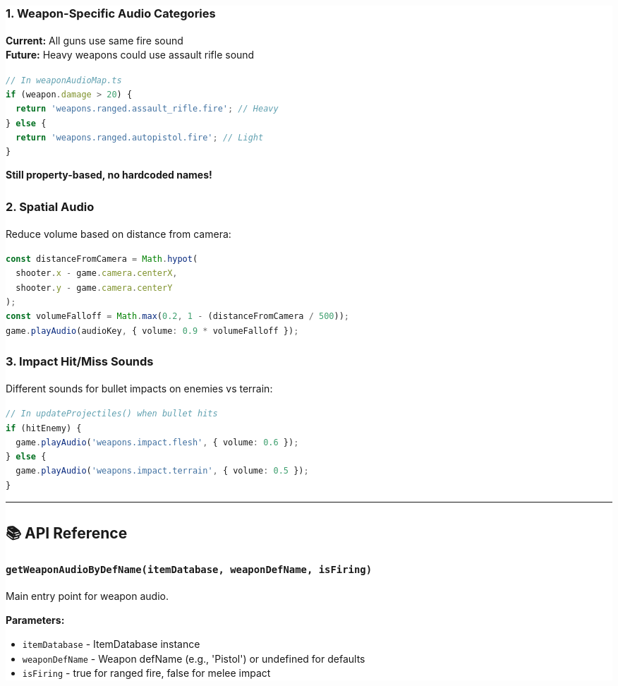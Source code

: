### 1. Weapon-Specific Audio Categories

**Current:** All guns use same fire sound  
**Future:** Heavy weapons could use assault rifle sound

```typescript
// In weaponAudioMap.ts
if (weapon.damage > 20) {
  return 'weapons.ranged.assault_rifle.fire'; // Heavy
} else {
  return 'weapons.ranged.autopistol.fire'; // Light
}
```

**Still property-based, no hardcoded names!**

### 2. Spatial Audio

Reduce volume based on distance from camera:

```typescript
const distanceFromCamera = Math.hypot(
  shooter.x - game.camera.centerX,
  shooter.y - game.camera.centerY
);
const volumeFalloff = Math.max(0.2, 1 - (distanceFromCamera / 500));
game.playAudio(audioKey, { volume: 0.9 * volumeFalloff });
```

### 3. Impact Hit/Miss Sounds

Different sounds for bullet impacts on enemies vs terrain:

```typescript
// In updateProjectiles() when bullet hits
if (hitEnemy) {
  game.playAudio('weapons.impact.flesh', { volume: 0.6 });
} else {
  game.playAudio('weapons.impact.terrain', { volume: 0.5 });
}
```

---

## 📚 API Reference

### `getWeaponAudioByDefName(itemDatabase, weaponDefName, isFiring)`

Main entry point for weapon audio.

**Parameters:**
- `itemDatabase` - ItemDatabase instance
- `weaponDefName` - Weapon defName (e.g., 'Pistol') or undefined for defaults
- `isFiring` - true for ranged fire, false for melee impact
